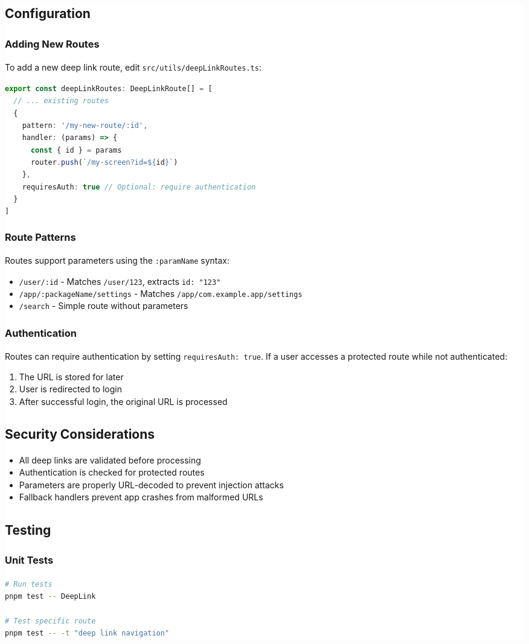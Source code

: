 ## Configuration

### Adding New Routes

To add a new deep link route, edit `src/utils/deepLinkRoutes.ts`:

```typescript
export const deepLinkRoutes: DeepLinkRoute[] = [
  // ... existing routes
  {
    pattern: '/my-new-route/:id',
    handler: (params) => {
      const { id } = params
      router.push(`/my-screen?id=${id}`)
    },
    requiresAuth: true // Optional: require authentication
  }
]
```

### Route Patterns

Routes support parameters using the `:paramName` syntax:

- `/user/:id` - Matches `/user/123`, extracts `id: "123"`
- `/app/:packageName/settings` - Matches `/app/com.example.app/settings`
- `/search` - Simple route without parameters

### Authentication

Routes can require authentication by setting `requiresAuth: true`. If a user accesses a protected route while not authenticated:

1. The URL is stored for later
2. User is redirected to login
3. After successful login, the original URL is processed

## Security Considerations

- All deep links are validated before processing
- Authentication is checked for protected routes
- Parameters are properly URL-decoded to prevent injection attacks
- Fallback handlers prevent app crashes from malformed URLs

## Testing

### Unit Tests

```bash
# Run tests
pnpm test -- DeepLink

# Test specific route
pnpm test -- -t "deep link navigation"
```

